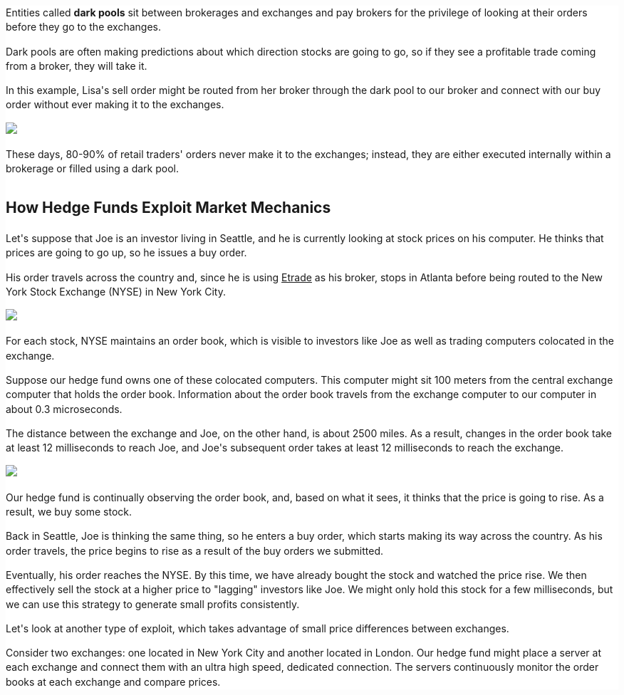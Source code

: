Entities called **dark pools** sit between brokerages and exchanges and pay brokers for the privilege of looking at their orders before they go to the exchanges.

Dark pools are often making predictions about which direction stocks are going to go, so if they see a profitable trade coming from a broker, they will take it.

In this example, Lisa's sell order might be routed from her broker through the dark pool to our broker and connect with our buy order without ever making it to the exchanges.

![](https://assets.omscs.io/notes/2020-02-11-21-55-08.png)

These days, 80-90% of retail traders' orders never make it to the exchanges; instead, they are either executed internally within a brokerage or filled using a dark pool.

## How Hedge Funds Exploit Market Mechanics

Let's suppose that Joe is an investor living in Seattle, and he is currently looking at stock prices on his computer. He thinks that prices are going to go up, so he issues a buy order.

His order travels across the country and, since he is using [Etrade](https://us.etrade.com/home) as his broker, stops in Atlanta before being routed to the New York Stock Exchange (NYSE) in New York City.

![](https://assets.omscs.io/notes/2020-02-15-11-48-10.png)

For each stock, NYSE maintains an order book, which is visible to investors like Joe as well as trading computers colocated in the exchange.

Suppose our hedge fund owns one of these colocated computers. This computer might sit 100 meters from the central exchange computer that holds the order book. Information about the order book travels from the exchange computer to our computer in about 0.3 microseconds.

The distance between the exchange and Joe, on the other hand, is about 2500 miles. As a result, changes in the order book take at least 12 milliseconds to reach  Joe, and Joe's subsequent order takes at least 12 milliseconds to reach the exchange.

![](https://assets.omscs.io/notes/2020-02-15-11-54-04.png)

Our hedge fund is continually observing the order book, and, based on what it sees, it thinks that the price is going to rise. As a result, we buy some stock.

Back in Seattle, Joe is thinking the same thing, so he enters a buy order, which starts making its way across the country. As his order travels, the price begins to rise as a result of the buy orders we submitted.

Eventually, his order reaches the NYSE. By this time, we have already bought the stock and watched the price rise. We then effectively sell the stock at a higher price to "lagging" investors like Joe. We might only hold this stock for a few milliseconds, but we can use this strategy to generate small profits consistently.

Let's look at another type of exploit, which takes advantage of small price differences between exchanges.

Consider two exchanges: one located in New York City and another located in London. Our hedge fund might place a server at each exchange and connect them with an ultra high speed, dedicated connection. The servers continuously monitor the order books at each exchange and compare prices.
